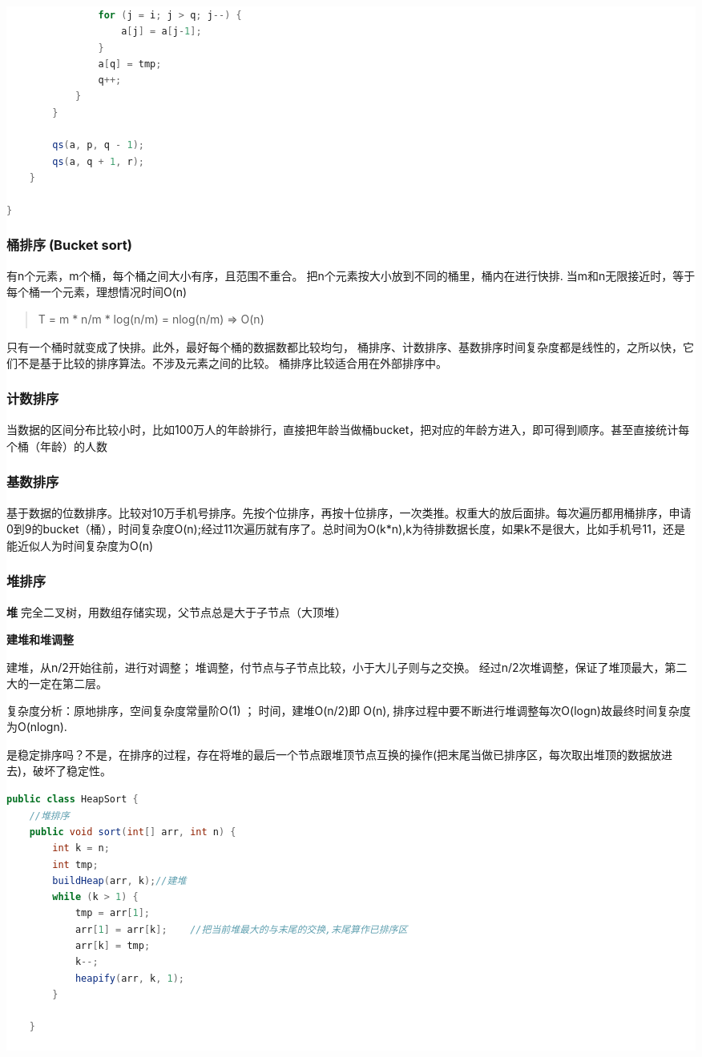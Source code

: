 ```java
				for (j = i; j > q; j--) {
					a[j] = a[j-1];
				}
				a[q] = tmp;
				q++;
			}
		}
		
		qs(a, p, q - 1);
		qs(a, q + 1, r);
	}
	
}
```

### 桶排序 (Bucket sort)
有n个元素，m个桶，每个桶之间大小有序，且范围不重合。
把n个元素按大小放到不同的桶里，桶内在进行快排.
当m和n无限接近时，等于每个桶一个元素，理想情况时间O(n)
> T = m * n/m * log(n/m) = nlog(n/m)   => O(n)

只有一个桶时就变成了快排。此外，最好每个桶的数据数都比较均匀，
桶排序、计数排序、基数排序时间复杂度都是线性的，之所以快，它们不是基于比较的排序算法。不涉及元素之间的比较。
桶排序比较适合用在外部排序中。

### 计数排序
当数据的区间分布比较小时，比如100万人的年龄排行，直接把年龄当做桶bucket，把对应的年龄方进入，即可得到顺序。甚至直接统计每个桶（年龄）的人数



### 基数排序
基于数据的位数排序。比较对10万手机号排序。先按个位排序，再按十位排序，一次类推。权重大的放后面排。每次遍历都用桶排序，申请0到9的bucket（桶），时间复杂度O(n);经过11次遍历就有序了。总时间为O(k*n),k为待排数据长度，如果k不是很大，比如手机号11，还是能近似人为时间复杂度为O(n)


### 堆排序

**堆**
完全二叉树，用数组存储实现，父节点总是大于子节点（大顶堆）

**建堆和堆调整**

建堆，从n/2开始往前，进行对调整；
堆调整，付节点与子节点比较，小于大儿子则与之交换。
经过n/2次堆调整，保证了堆顶最大，第二大的一定在第二层。

复杂度分析：原地排序，空间复杂度常量阶O(1) ； 时间，建堆O(n/2)即 O(n),  排序过程中要不断进行堆调整每次O(logn)故最终时间复杂度为O(nlogn).

是稳定排序吗？不是，在排序的过程，存在将堆的最后一个节点跟堆顶节点互换的操作(把末尾当做已排序区，每次取出堆顶的数据放进去)，破坏了稳定性。

```java
public class HeapSort {
	//堆排序
	public void sort(int[] arr, int n) {
		int k = n;
		int tmp;
		buildHeap(arr, k);//建堆
		while (k > 1) {
			tmp = arr[1];
			arr[1] = arr[k];	//把当前堆最大的与末尾的交换,末尾算作已排序区
			arr[k] = tmp;
			k--;
			heapify(arr, k, 1);
		}
		
	}
			
```